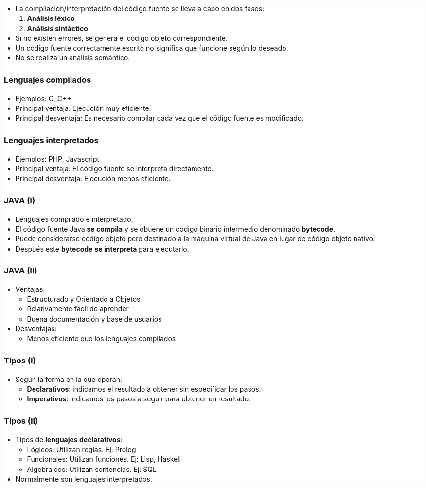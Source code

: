 - La compilación/interpretación del código fuente se lleva a cabo en dos fases:
  1. __Análisis léxico__
  2. __Análisis sintáctico__
- Si no existen errores, se genera el código objeto correspondiente.
- Un código fuente correctamente escrito no significa que funcione según lo deseado.
- No se realiza un análisis semántico.


### Lenguajes compilados

- Ejemplos: C, C++
- Principal ventaja: Ejecución muy eficiente.
- Principal desventaja: Es necesario compilar cada vez que el código fuente es modificado.


### Lenguajes interpretados

- Ejemplos: PHP, Javascript
- Principal ventaja: El código fuente se interpreta directamente.
- Principal desventaja: Ejecución menos eficiente.


### JAVA (I)

- Lenguajes compilado e interpretado.
- El código fuente Java __se compila__ y se obtiene un código binario intermedio denominado __bytecode__.
- Puede considerarse código objeto pero destinado a la máquina virtual de Java en lugar de código objeto nativo.
- Después este __bytecode__ __se interpreta__ para ejecutarlo.


### JAVA (II)

- Ventajas:
  - Estructurado y Orientado a Objetos
  - Relativamente fácil de aprender
  - Buena documentación y base de usuarios
- Desventajas:
  - Menos eficiente que los lenguajes compilados


### Tipos (I)

- Según la forma en la que operan:
  - __Declarativos__: indicamos el resultado a obtener sin especificar los pasos.
  - __Imperativos__: indicamos los pasos a seguir para obtener un resultado.


### Tipos (II)

- Tipos de __lenguajes declarativos__:
  - Lógicos: Utilizan reglas. Ej: Prolog
  - Funcionales: Utilizan funciones. Ej: Lisp, Haskell
  - Algebraicos: Utilizan sentencias. Ej: SQL
- Normalmente son lenguajes interpretados.

